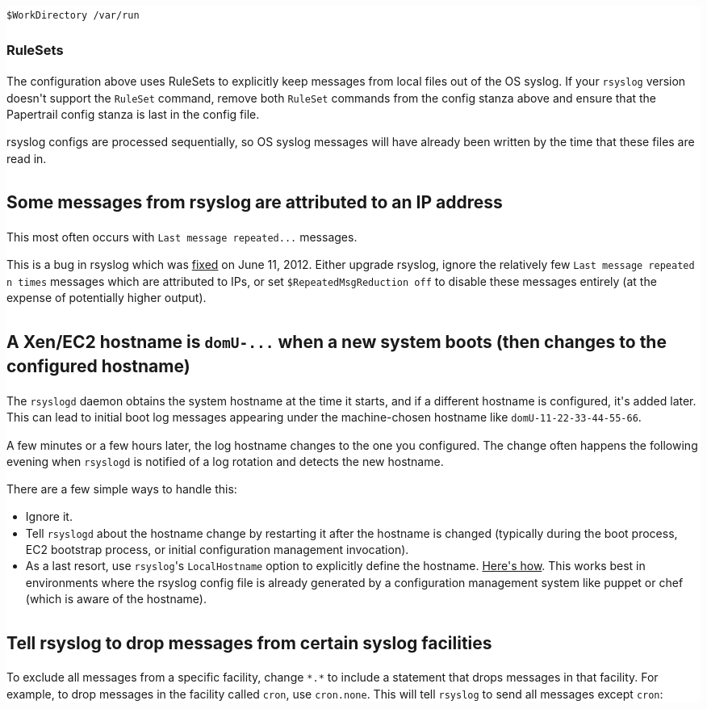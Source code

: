 ```
$WorkDirectory /var/run
```

### RuleSets

The configuration above uses RuleSets to explicitly keep messages from local files out of the OS syslog. If your `rsyslog` version doesn't support the `RuleSet` command, remove both `RuleSet` commands from the config stanza above and ensure that the Papertrail config stanza is last in the config file.

rsyslog configs are processed sequentially, so OS syslog messages will have already been written by the time that these files are read in.

<a name="rsyslog_last_message_repeated"></a>

## Some messages from rsyslog are attributed to an IP address 

This most often occurs with `Last message repeated...` messages.

This is a bug in rsyslog which was [fixed](http://lists.adiscon.net/pipermail/rsyslog/2012-June/030162.html) on June 11, 2012. Either upgrade rsyslog, ignore the relatively few `Last message repeated n times` messages which are attributed to IPs, or set `$RepeatedMsgReduction off` to disable these messages entirely (at the expense of potentially higher output).

<a name="rsyslog_hostname_restart"></a>

## A Xen/EC2 hostname is `domU-...` when a new system boots (then changes to the configured hostname)

The `rsyslogd` daemon obtains the system hostname at the time it starts, and if a different hostname is configured, it's added later. This can lead to initial boot log messages appearing under the machine-chosen hostname like `domU-11-22-33-44-55-66`.

A few minutes or a few hours later, the log hostname changes to the one you configured. The change often happens the following evening when `rsyslogd` is notified of a log rotation and detects the new hostname.

There are a few simple ways to handle this:

* Ignore it.
* Tell `rsyslogd` about the hostname change by restarting it after the hostname is changed (typically during the boot process, EC2 bootstrap process, or initial configuration management invocation).
* As a last resort, use `rsyslog`'s `LocalHostname` option to explicitly define the hostname. [Here's how](#set_hostname). This works best in environments where the rsyslog config file is already generated by a configuration management system like puppet or chef (which is aware of the hostname).

<a name="rsyslog_drop_messages"></a>

## Tell rsyslog to drop messages from certain syslog facilities

To exclude all messages from a specific facility, change `*.*` to include a statement that drops messages in that facility. For example, to drop messages in the facility called `cron`, use `cron.none`. This will tell `rsyslog` to send all messages except `cron`:
